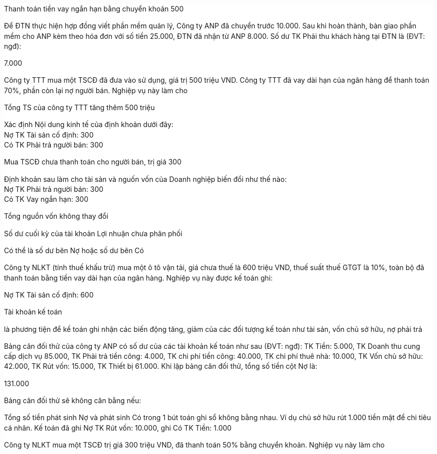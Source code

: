 Thanh toán tiền vay ngắn hạn bằng chuyển khoản 500

Để ĐTN thực hiện hợp đồng viết phần mềm quản lý, Công ty ANP đã chuyển
trước 10.000. Sau khi hoàn thành, bàn giao phần mềm cho ANP kèm theo hóa
đơn với số tiền 25.000, ĐTN đã nhận từ ANP 8.000. Số dư TK Phải thu
khách hàng tại ĐTN là (ĐVT: ngđ):

7.000

Công ty TTT mua một TSCĐ đã đưa vào sử dụng, giá trị 500 triệu VND. Công
ty TTT đã vay dài hạn của ngân hàng để thanh toán 70%, phần còn lại nợ
người bán. Nghiệp vụ này làm cho

Tổng TS của công ty TTT tăng thêm 500 triệu

Xác định Nội dung kinh tế của định khoản dưới đây:\
Nợ TK Tài sản cố định: 300\
Có TK Phải trả người bán: 300

Mua TSCĐ chưa thanh toán cho người bán, trị giá 300

Định khoản sau làm cho tài sản và nguốn vốn của Doanh nghiệp biến đổi
như thế nào:\
Nợ TK Phải trả người bán: 300\
Có TK Vay ngắn hạn: 300

Tổng nguồn vốn không thay đổi

Số dư cuối kỳ của tài khoản Lợi nhuận chưa phân phối

Có thể là số dư bên Nợ hoặc số dư bên Có

Công ty NLKT (tính thuế khấu trừ) mua một ô tô vận tải, giá chưa thuế là
600 triệu VND, thuế suất thuế GTGT là 10%, toàn bộ đã thanh toán bằng
tiền vay dài hạn của ngân hàng. Nghiệp vụ này được kế toán ghi:

Nợ TK Tài sản cố định: 600

Tài khoản kế toán

là phương tiện để kế toán ghi nhận các biến động tăng, giảm của các đối
tượng kế toán như tài sản, vốn chủ sở hữu, nợ phải trả

Bảng cân đối thử của công ty ANP có số dư của các tài khoản kế toán như
sau (ĐVT: ngđ): TK Tiền: 5.000, TK Doanh thu cung cấp dịch vụ 85.000, TK
Phải trả tiền công: 4.000, TK chi phí tiền công: 40.000, TK chi phí thuê
nhà: 10.000, TK Vốn chủ sở hữu: 42.000, TK Rút vốn: 15.000, TK Thiết bị
61.000. Khi lập bảng cân đối thử, tổng số tiền cột Nợ là:

131.000

Bảng cân đối thử sẽ không cân bằng nếu:

Tổng số tiền phát sinh Nợ và phát sinh Có trong 1 bút toán ghi sổ không
bằng nhau. Ví dụ chủ sở hữu rút 1.000 tiền mặt để chi tiêu cá nhân. Kế
toán đã ghi Nợ TK Rút vốn: 10.000, ghi Có TK Tiền: 1.000

Công ty NLKT mua một TSCĐ trị giá 300 triệu VND, đã thanh toán 50% bằng
chuyển khoản. Nghiệp vụ này làm cho
